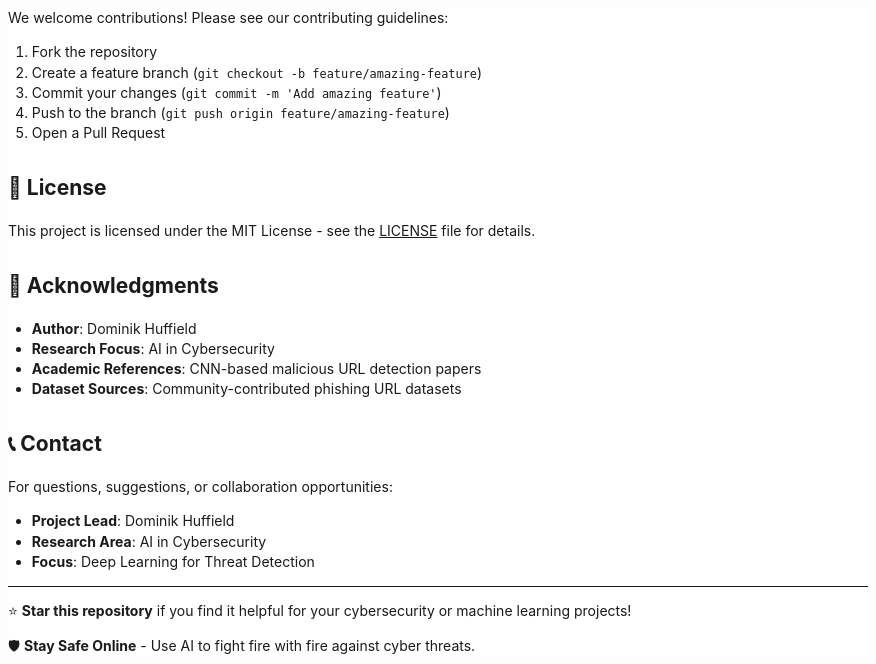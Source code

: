 We welcome contributions! Please see our contributing guidelines:

1. Fork the repository
2. Create a feature branch (`git checkout -b feature/amazing-feature`)
3. Commit your changes (`git commit -m 'Add amazing feature'`)
4. Push to the branch (`git push origin feature/amazing-feature`)
5. Open a Pull Request

## 📄 License

This project is licensed under the MIT License - see the [LICENSE](LICENSE) file for details.

## 🙏 Acknowledgments

- **Author**: Dominik Huffield
- **Research Focus**: AI in Cybersecurity
- **Academic References**: CNN-based malicious URL detection papers
- **Dataset Sources**: Community-contributed phishing URL datasets

## 📞 Contact

For questions, suggestions, or collaboration opportunities:

- **Project Lead**: Dominik Huffield
- **Research Area**: AI in Cybersecurity
- **Focus**: Deep Learning for Threat Detection

---

⭐ **Star this repository** if you find it helpful for your cybersecurity or machine learning projects!

🛡️ **Stay Safe Online** - Use AI to fight fire with fire against cyber threats.
